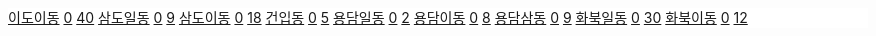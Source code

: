 
  <tr class="item">
    <td><a href="5011010400.html">이도이동</a></td>
    <td><a href="5011010400.html">0</a></td>
    <td><a href="5011010400.html">40</a></td>
  </tr>
    

  <tr class="item">
    <td><a href="5011010500.html">삼도일동</a></td>
    <td><a href="5011010500.html">0</a></td>
    <td><a href="5011010500.html">9</a></td>
  </tr>
    

  <tr class="item">
    <td><a href="5011010600.html">삼도이동</a></td>
    <td><a href="5011010600.html">0</a></td>
    <td><a href="5011010600.html">18</a></td>
  </tr>
    

  <tr class="item">
    <td><a href="5011010700.html">건입동</a></td>
    <td><a href="5011010700.html">0</a></td>
    <td><a href="5011010700.html">5</a></td>
  </tr>
    

  <tr class="item">
    <td><a href="5011010800.html">용담일동</a></td>
    <td><a href="5011010800.html">0</a></td>
    <td><a href="5011010800.html">2</a></td>
  </tr>
    

  <tr class="item">
    <td><a href="5011010900.html">용담이동</a></td>
    <td><a href="5011010900.html">0</a></td>
    <td><a href="5011010900.html">8</a></td>
  </tr>
    

  <tr class="item">
    <td><a href="5011011000.html">용담삼동</a></td>
    <td><a href="5011011000.html">0</a></td>
    <td><a href="5011011000.html">9</a></td>
  </tr>
    

  <tr class="item">
    <td><a href="5011011100.html">화북일동</a></td>
    <td><a href="5011011100.html">0</a></td>
    <td><a href="5011011100.html">30</a></td>
  </tr>
    

  <tr class="item">
    <td><a href="5011011200.html">화북이동</a></td>
    <td><a href="5011011200.html">0</a></td>
    <td><a href="5011011200.html">12</a></td>
  </tr>
    